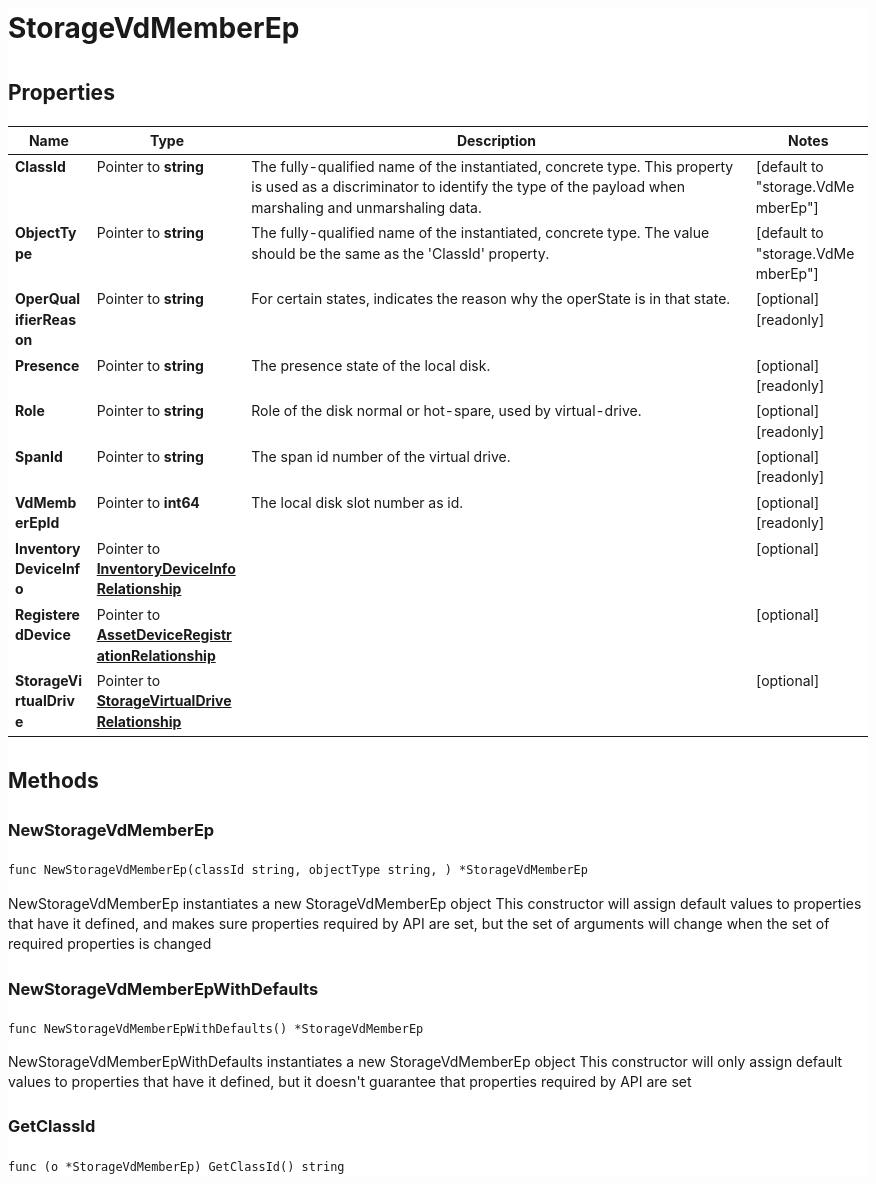 # StorageVdMemberEp

## Properties

Name | Type | Description | Notes
------------ | ------------- | ------------- | -------------
**ClassId** | Pointer to **string** | The fully-qualified name of the instantiated, concrete type. This property is used as a discriminator to identify the type of the payload when marshaling and unmarshaling data. | [default to "storage.VdMemberEp"]
**ObjectType** | Pointer to **string** | The fully-qualified name of the instantiated, concrete type. The value should be the same as the &#39;ClassId&#39; property. | [default to "storage.VdMemberEp"]
**OperQualifierReason** | Pointer to **string** | For certain states, indicates the reason why the operState is in that state. | [optional] [readonly] 
**Presence** | Pointer to **string** | The presence state of the local disk. | [optional] [readonly] 
**Role** | Pointer to **string** | Role of the disk normal or hot-spare, used by virtual-drive. | [optional] [readonly] 
**SpanId** | Pointer to **string** | The span id number of the virtual drive. | [optional] [readonly] 
**VdMemberEpId** | Pointer to **int64** | The local disk slot number as id. | [optional] [readonly] 
**InventoryDeviceInfo** | Pointer to [**InventoryDeviceInfoRelationship**](InventoryDeviceInfoRelationship.md) |  | [optional] 
**RegisteredDevice** | Pointer to [**AssetDeviceRegistrationRelationship**](AssetDeviceRegistrationRelationship.md) |  | [optional] 
**StorageVirtualDrive** | Pointer to [**StorageVirtualDriveRelationship**](StorageVirtualDriveRelationship.md) |  | [optional] 

## Methods

### NewStorageVdMemberEp

`func NewStorageVdMemberEp(classId string, objectType string, ) *StorageVdMemberEp`

NewStorageVdMemberEp instantiates a new StorageVdMemberEp object
This constructor will assign default values to properties that have it defined,
and makes sure properties required by API are set, but the set of arguments
will change when the set of required properties is changed

### NewStorageVdMemberEpWithDefaults

`func NewStorageVdMemberEpWithDefaults() *StorageVdMemberEp`

NewStorageVdMemberEpWithDefaults instantiates a new StorageVdMemberEp object
This constructor will only assign default values to properties that have it defined,
but it doesn't guarantee that properties required by API are set

### GetClassId

`func (o *StorageVdMemberEp) GetClassId() string`
